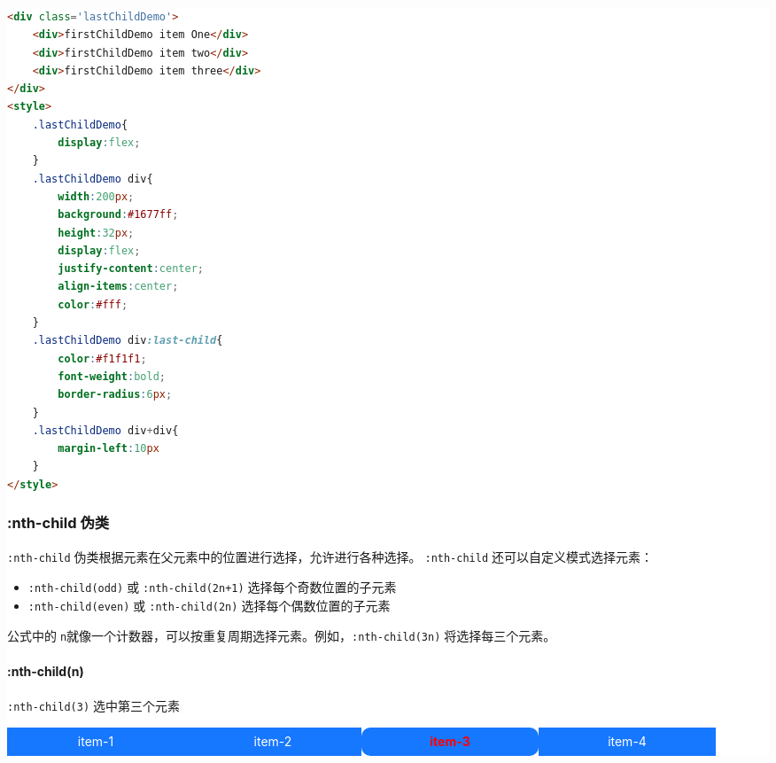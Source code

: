 ```html
<div class='lastChildDemo'>
    <div>firstChildDemo item One</div>
    <div>firstChildDemo item two</div>
    <div>firstChildDemo item three</div>
</div>
<style>
    .lastChildDemo{
        display:flex;
    }
    .lastChildDemo div{
        width:200px;
        background:#1677ff;
        height:32px;
        display:flex;
        justify-content:center;
        align-items:center;
        color:#fff;
    }
    .lastChildDemo div:last-child{
        color:#f1f1f1;
        font-weight:bold;
        border-radius:6px;
    }
    .lastChildDemo div+div{
        margin-left:10px
    }
</style>
```

### :nth-child 伪类
`:nth-child` 伪类根据元素在父元素中的位置进行选择，允许进行各种选择。
`:nth-child` 还可以自定义模式选择元素：
- `:nth-child(odd)` 或 `:nth-child(2n+1)` 选择每个奇数位置的子元素
- `:nth-child(even)` 或 `:nth-child(2n)` 选择每个偶数位置的子元素

公式中的 `n`就像一个计数器，可以按重复周期选择元素。例如，`:nth-child(3n)` 将选择每三个元素。
#### :nth-child(n)
`:nth-child(3)` 选中第三个元素
<div class='nthChildN'>
    <div>item-1</div>
    <div>item-2</div>
    <div>item-3</div>
    <div>item-4</div>
</div>
<style>
    .nthChildN{
        display:flex;
    }
    .nthChildN div:nth-child(3){
        border-radius:10px;
        color:red;
        font-weight:bold;
    }
    .nthChildN div{
        width:200px;
        background:#1677ff;
        height:32px;
        display:flex;
        justify-content:center;
        align-items:center;
        color:#fff;
    }
    .nthChildN div+div{